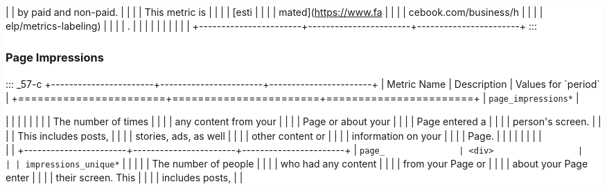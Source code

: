 |                       | by paid and non-paid. |                       |
|                       | This metric is        |                       |
|                       | [esti                 |                       |
|                       | mated](https://www.fa |                       |
|                       | cebook.com/business/h |                       |
|                       | elp/metrics-labeling) |                       |
|                       | .                     |                       |
|                       |                       |                       |
|                       | </div>                |                       |
+-----------------------+-----------------------+-----------------------+
:::

### Page Impressions

::: _57-c
+-----------------------+-----------------------+-----------------------+
| Metric Name           | Description           | Values for \`period\` |
+=======================+=======================+=======================+
| ` page_impressions* ` | <div>                 |                       |
|                       |                       |                       |
|                       | The number of times   |                       |
|                       | any content from your |                       |
|                       | Page or about your    |                       |
|                       | Page entered a        |                       |
|                       | person\'s screen.     |                       |
|                       | This includes posts,  |                       |
|                       | stories, ads, as well |                       |
|                       | other content or      |                       |
|                       | information on your   |                       |
|                       | Page.                 |                       |
|                       |                       |                       |
|                       | </div>                |                       |
+-----------------------+-----------------------+-----------------------+
| ` page_               | <div>                 |                       |
| impressions_unique* ` |                       |                       |
|                       | The number of people  |                       |
|                       | who had any content   |                       |
|                       | from your Page or     |                       |
|                       | about your Page enter |                       |
|                       | their screen. This    |                       |
|                       | includes posts,       |                       |
